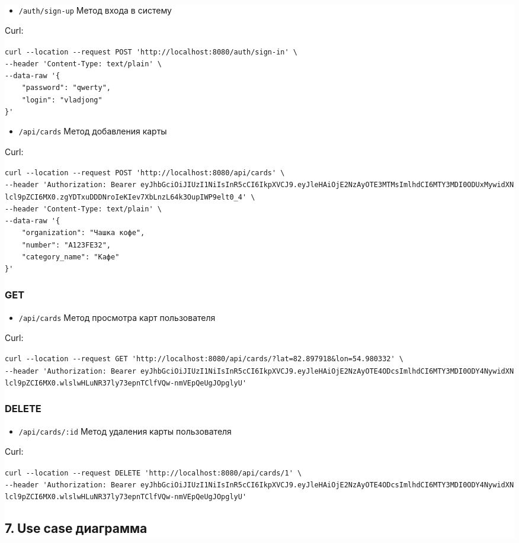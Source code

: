 - `/auth/sign-up` Метод входа в систему

Curl:
```
curl --location --request POST 'http://localhost:8080/auth/sign-in' \
--header 'Content-Type: text/plain' \
--data-raw '{
    "password": "qwerty",
    "login": "vladjong"
}'
```

- `/api/cards` Метод добавления карты

Curl:
```
curl --location --request POST 'http://localhost:8080/api/cards' \
--header 'Authorization: Bearer eyJhbGciOiJIUzI1NiIsInR5cCI6IkpXVCJ9.eyJleHAiOjE2NzAyOTE3MTMsImlhdCI6MTY3MDI0ODUxMywidXNlcl9pZCI6MX0.zgYDTxuDDDNroIeKIev7XbLnzL64k3OupIWP9elt0_4' \
--header 'Content-Type: text/plain' \
--data-raw '{
    "organization": "Чашка кофе",
    "number": "A123FE32",
    "category_name": "Кафе"
}'
```

### GET

- `/api/cards` Метод просмотра карт пользователя

Curl:
```
curl --location --request GET 'http://localhost:8080/api/cards/?lat=82.897918&lon=54.980332' \
--header 'Authorization: Bearer eyJhbGciOiJIUzI1NiIsInR5cCI6IkpXVCJ9.eyJleHAiOjE2NzAyOTE4ODcsImlhdCI6MTY3MDI0ODY4NywidXNlcl9pZCI6MX0.wlslwHLuNR37ly73epnTClfVQw-nmVEpQeUgJOpglyU'
```

### DELETE

- `/api/cards/:id` Метод удаления карты пользователя

Curl:
```
curl --location --request DELETE 'http://localhost:8080/api/cards/1' \
--header 'Authorization: Bearer eyJhbGciOiJIUzI1NiIsInR5cCI6IkpXVCJ9.eyJleHAiOjE2NzAyOTE4ODcsImlhdCI6MTY3MDI0ODY4NywidXNlcl9pZCI6MX0.wlslwHLuNR37ly73epnTClfVQw-nmVEpQeUgJOpglyU'
```

## 7. Use case диаграмма
